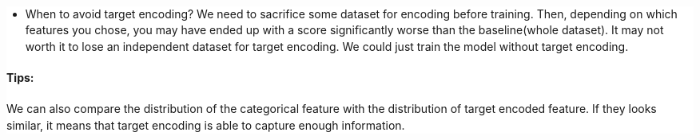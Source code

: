 * When to avoid target encoding?
We need to sacrifice some dataset for encoding before training. Then, depending on which features you chose, you may have ended up with a score significantly worse than the baseline(whole dataset).
It may not worth it to lose an independent dataset for target encoding. We could just train the model without target encoding.

#### Tips:
We can also compare the distribution of the categorical feature with the distribution of target encoded feature. If they looks similar, it means that target encoding is able to capture enough information.

